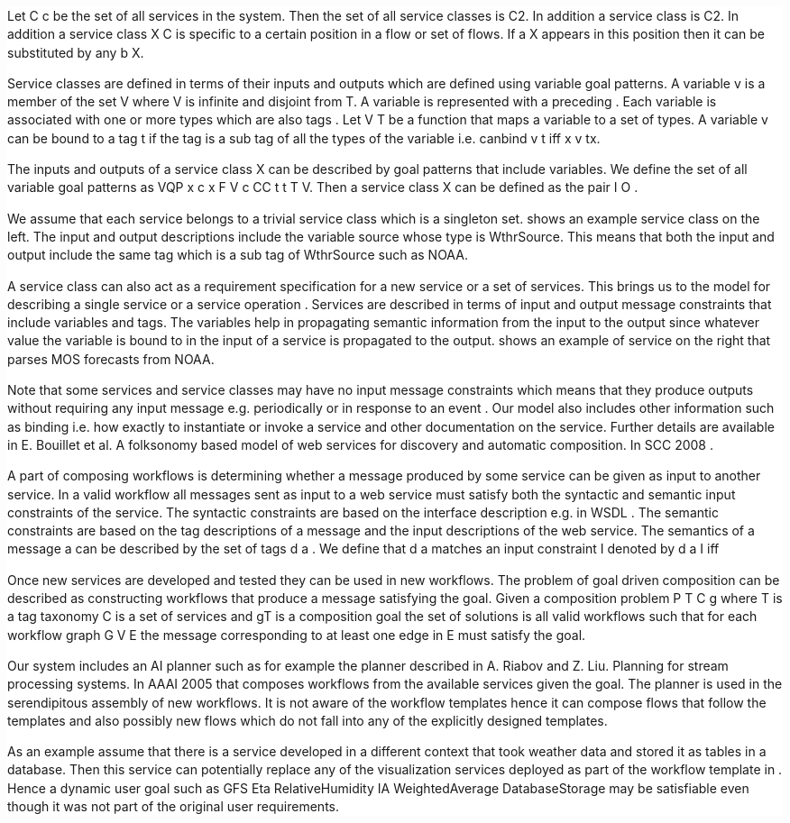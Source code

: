 Let C c be the set of all services in the system. Then the set of all service classes is C2. In addition a service class is C2. In addition a service class X C is specific to a certain position in a flow or set of flows. If a X appears in this position then it can be substituted by any b X.

Service classes are defined in terms of their inputs and outputs which are defined using variable goal patterns. A variable v is a member of the set V where V is infinite and disjoint from T. A variable is represented with a preceding . Each variable is associated with one or more types which are also tags . Let V T be a function that maps a variable to a set of types. A variable v can be bound to a tag t if the tag is a sub tag of all the types of the variable i.e. canbind v t iff x v tx.

The inputs and outputs of a service class X can be described by goal patterns that include variables. We define the set of all variable goal patterns as VQP x c x F V c CC t t T V. Then a service class X can be defined as the pair I O .

We assume that each service belongs to a trivial service class which is a singleton set. shows an example service class on the left. The input and output descriptions include the variable source whose type is WthrSource. This means that both the input and output include the same tag which is a sub tag of WthrSource such as NOAA.

A service class can also act as a requirement specification for a new service or a set of services. This brings us to the model for describing a single service or a service operation . Services are described in terms of input and output message constraints that include variables and tags. The variables help in propagating semantic information from the input to the output since whatever value the variable is bound to in the input of a service is propagated to the output. shows an example of service on the right that parses MOS forecasts from NOAA.

Note that some services and service classes may have no input message constraints which means that they produce outputs without requiring any input message e.g. periodically or in response to an event . Our model also includes other information such as binding i.e. how exactly to instantiate or invoke a service and other documentation on the service. Further details are available in E. Bouillet et al. A folksonomy based model of web services for discovery and automatic composition. In SCC 2008 .

A part of composing workflows is determining whether a message produced by some service can be given as input to another service. In a valid workflow all messages sent as input to a web service must satisfy both the syntactic and semantic input constraints of the service. The syntactic constraints are based on the interface description e.g. in WSDL . The semantic constraints are based on the tag descriptions of a message and the input descriptions of the web service. The semantics of a message a can be described by the set of tags d a . We define that d a matches an input constraint I denoted by d a I iff 

Once new services are developed and tested they can be used in new workflows. The problem of goal driven composition can be described as constructing workflows that produce a message satisfying the goal. Given a composition problem P T C g where T is a tag taxonomy C is a set of services and gT is a composition goal the set of solutions is all valid workflows such that for each workflow graph G V E the message corresponding to at least one edge in E must satisfy the goal.

Our system includes an AI planner such as for example the planner described in A. Riabov and Z. Liu. Planning for stream processing systems. In AAAI 2005 that composes workflows from the available services given the goal. The planner is used in the serendipitous assembly of new workflows. It is not aware of the workflow templates hence it can compose flows that follow the templates and also possibly new flows which do not fall into any of the explicitly designed templates.

As an example assume that there is a service developed in a different context that took weather data and stored it as tables in a database. Then this service can potentially replace any of the visualization services deployed as part of the workflow template in . Hence a dynamic user goal such as GFS Eta RelativeHumidity IA WeightedAverage DatabaseStorage may be satisfiable even though it was not part of the original user requirements.
